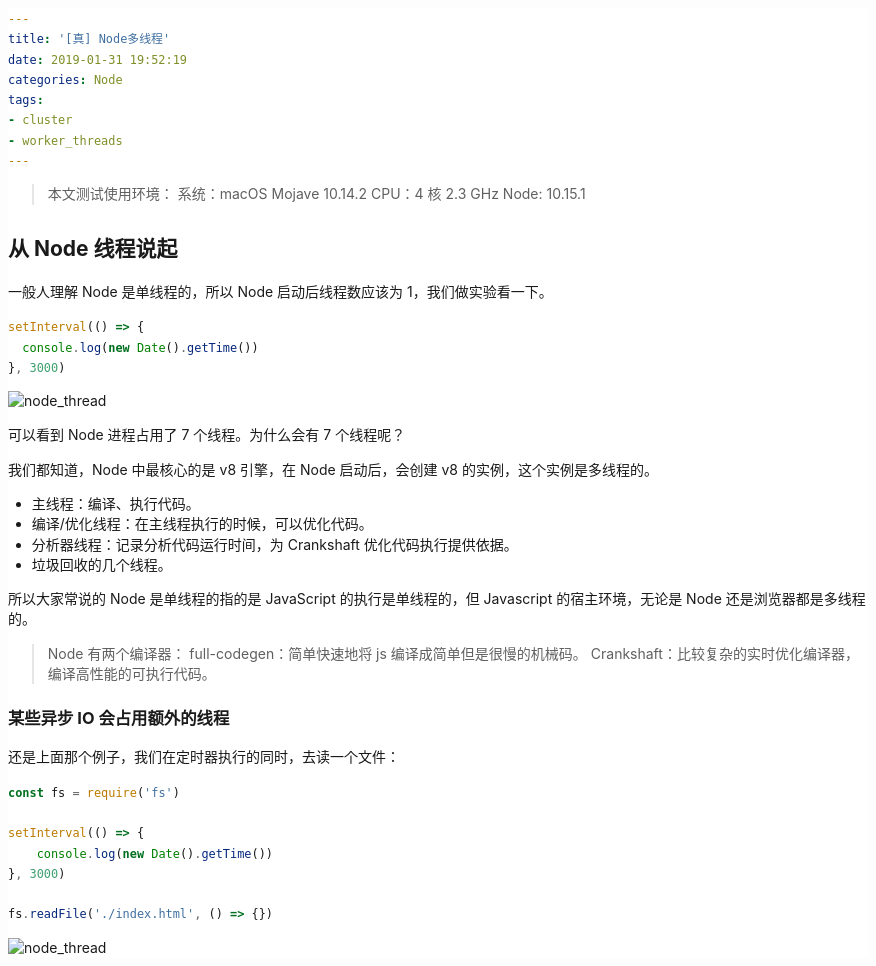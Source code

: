 ```yaml
---
title: '[真] Node多线程'
date: 2019-01-31 19:52:19
categories: Node
tags:
- cluster
- worker_threads
---
```


> 本文测试使用环境：
系统：macOS Mojave 10.14.2
CPU：4 核 2.3 GHz
Node: 10.15.1

## 从 Node 线程说起

一般人理解 Node 是单线程的，所以 Node 启动后线程数应该为 1，我们做实验看一下。

```javascript
setInterval(() => {
  console.log(new Date().getTime())
}, 3000)
```

<img src="/assets/img/node_thread.png" alt="node_thread" style="max-width: 650px">

可以看到 Node 进程占用了 7 个线程。为什么会有 7 个线程呢？

我们都知道，Node 中最核心的是 v8 引擎，在 Node 启动后，会创建 v8 的实例，这个实例是多线程的。

- 主线程：编译、执行代码。
- 编译/优化线程：在主线程执行的时候，可以优化代码。
- 分析器线程：记录分析代码运行时间，为 Crankshaft 优化代码执行提供依据。
- 垃圾回收的几个线程。



所以大家常说的 Node 是单线程的指的是 JavaScript 的执行是单线程的，但 Javascript 的宿主环境，无论是 Node 还是浏览器都是多线程的。


> Node 有两个编译器：
full-codegen：简单快速地将 js 编译成简单但是很慢的机械码。
Crankshaft：比较复杂的实时优化编译器，编译高性能的可执行代码。


### 某些异步 IO 会占用额外的线程

还是上面那个例子，我们在定时器执行的同时，去读一个文件：

```javascript
const fs = require('fs')

setInterval(() => {
    console.log(new Date().getTime())
}, 3000)

fs.readFile('./index.html', () => {})
```
<img src="/assets/img/node_thread_1.png" alt="node_thread" style="max-width: 650px">
